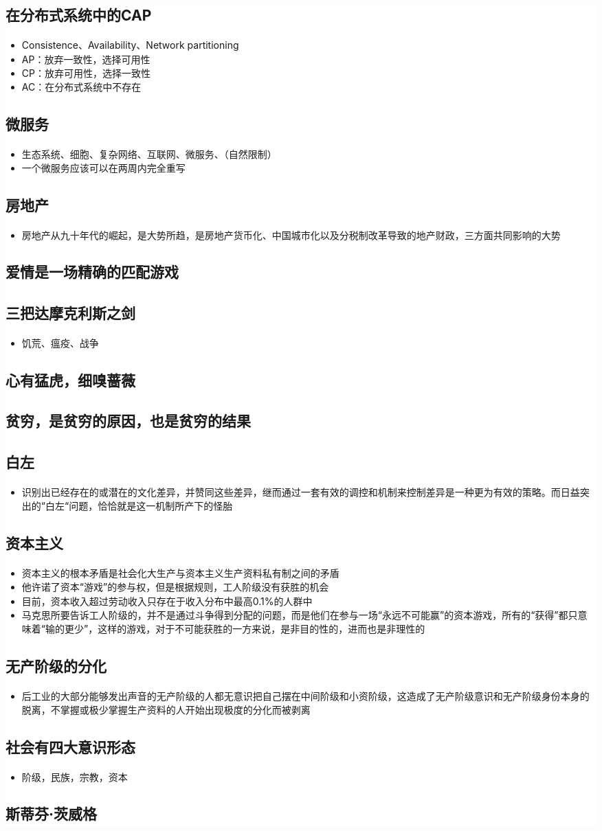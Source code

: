 ## 在分布式系统中的CAP

- Consistence、Availability、Network partitioning
- AP：放弃一致性，选择可用性
- CP：放弃可用性，选择一致性
- AC：在分布式系统中不存在

## 微服务

- 生态系统、细胞、复杂网络、互联网、微服务、（自然限制）
- 一个微服务应该可以在两周内完全重写

## 房地产

- 房地产从九十年代的崛起，是大势所趋，是房地产货币化、中国城市化以及分税制改革导致的地产财政，三方面共同影响的大势

## 爱情是一场精确的匹配游戏

## 三把达摩克利斯之剑

- 饥荒、瘟疫、战争

## 心有猛虎，细嗅蔷薇

## 贫穷，是贫穷的原因，也是贫穷的结果

## 白左

- 识别出已经存在的或潜在的文化差异，并赞同这些差异，继而通过一套有效的调控和机制来控制差异是一种更为有效的策略。而日益突出的“白左“问题，恰恰就是这一机制所产下的怪胎

## 资本主义

- 资本主义的根本矛盾是社会化大生产与资本主义生产资料私有制之间的矛盾
- 他许诺了资本“游戏”的参与权，但是根据规则，工人阶级没有获胜的机会
- 目前，资本收入超过劳动收入只存在于收入分布中最高0.1%的人群中
- 马克思所要告诉工人阶级的，并不是通过斗争得到分配的问题，而是他们在参与一场“永远不可能赢”的资本游戏，所有的“获得”都只意味着“输的更少”，这样的游戏，对于不可能获胜的一方来说，是非目的性的，进而也是非理性的

## 无产阶级的分化

- 后工业的大部分能够发出声音的无产阶级的人都无意识把自己摆在中间阶级和小资阶级，这造成了无产阶级意识和无产阶级身份本身的脱离，不掌握或极少掌握生产资料的人开始出现极度的分化而被剥离

## 社会有四大意识形态

- 阶级，民族，宗教，资本

## 斯蒂芬·茨威格
